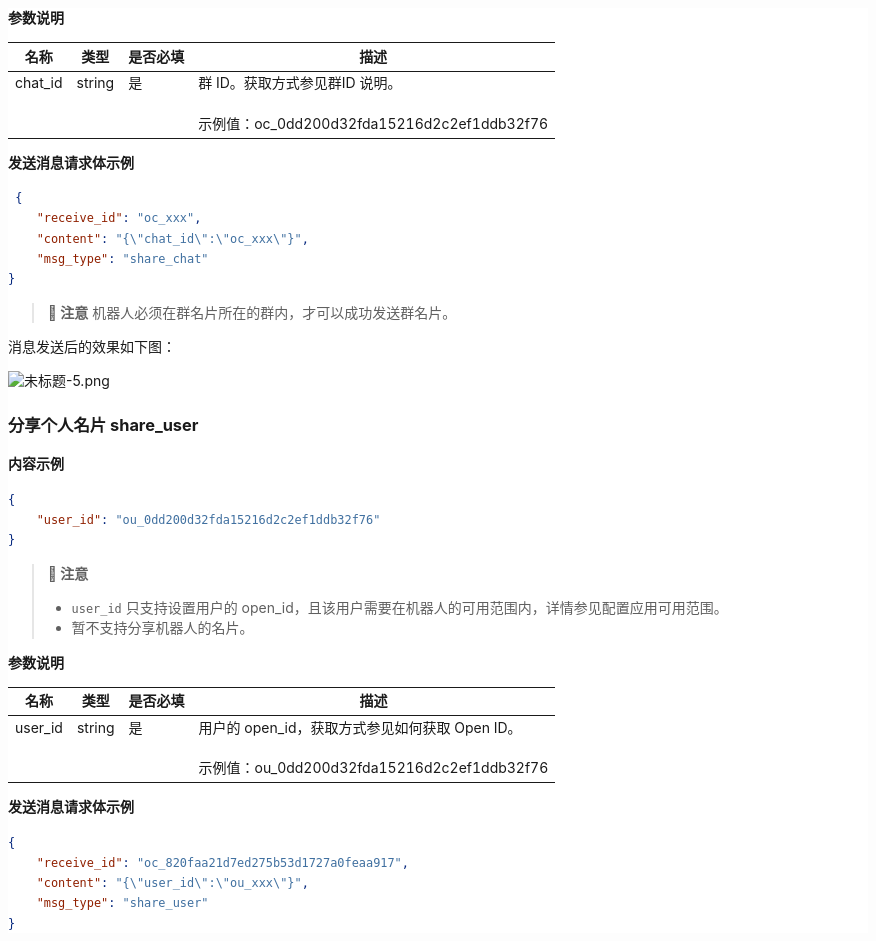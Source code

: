 **参数说明** 

| 名称 | 类型 | 是否必填 | 描述 |
| --- | --- | --- | --- |
| chat_id | string | 是 | 群 ID。获取方式参见群ID 说明。<br> <br>示例值：oc_0dd200d32fda15216d2c2ef1ddb32f76 |




**发送消息请求体示例**

```json 
 {
	"receive_id": "oc_xxx",
	"content": "{\"chat_id\":\"oc_xxx\"}",
	"msg_type": "share_chat"
}
``` 


> **📝 注意**
> 机器人必须在群名片所在的群内，才可以成功发送群名片。



消息发送后的效果如下图：

![未标题-5.png](//sf3-cn.feishucdn.com/obj/open-platform-opendoc/738bf1ab64b76ddf94498d0fddd84c77_pEcY3LGk3g.png?height=306&lazyload=true&maxWidth=300&width=676)



### 分享个人名片 share_user

**内容示例**

```json 
{
    "user_id": "ou_0dd200d32fda15216d2c2ef1ddb32f76"
} 
``` 



> **📝 注意**
> - `user_id` 只支持设置用户的 open_id，且该用户需要在机器人的可用范围内，详情参见配置应用可用范围。
> - 暂不支持分享机器人的名片。



**参数说明** 

| 名称 | 类型 | 是否必填 | 描述 |
| --- | --- | --- | --- |
| user_id | string | 是 | 用户的 open_id，获取方式参见如何获取 Open ID。<br> <br>示例值：ou_0dd200d32fda15216d2c2ef1ddb32f76 |





**发送消息请求体示例**

```json 
{
	"receive_id": "oc_820faa21d7ed275b53d1727a0feaa917",
	"content": "{\"user_id\":\"ou_xxx\"}",
	"msg_type": "share_user"
} 
``` 
